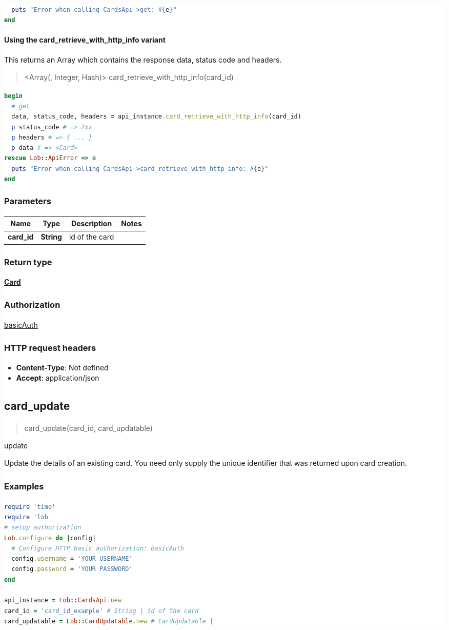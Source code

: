 ```ruby
  puts "Error when calling CardsApi->get: #{e}"
end
```

#### Using the card_retrieve_with_http_info variant

This returns an Array which contains the response data, status code and headers.

> <Array(<Card>, Integer, Hash)> card_retrieve_with_http_info(card_id)

```ruby
begin
  # get
  data, status_code, headers = api_instance.card_retrieve_with_http_info(card_id)
  p status_code # => 2xx
  p headers # => { ... }
  p data # => <Card>
rescue Lob::ApiError => e
  puts "Error when calling CardsApi->card_retrieve_with_http_info: #{e}"
end
```

### Parameters

| Name | Type | Description | Notes |
| ---- | ---- | ----------- | ----- |
| **card_id** | **String** | id of the card |  |

### Return type

[**Card**](Card.md)

### Authorization

[basicAuth](../README.md#basicAuth)

### HTTP request headers

- **Content-Type**: Not defined
- **Accept**: application/json


## card_update

> <Card> card_update(card_id, card_updatable)

update

Update the details of an existing card. You need only supply the unique identifier that was returned upon card creation.

### Examples

```ruby
require 'time'
require 'lob'
# setup authorization
Lob.configure do |config|
  # Configure HTTP basic authorization: basicAuth
  config.username = 'YOUR USERNAME'
  config.password = 'YOUR PASSWORD'
end

api_instance = Lob::CardsApi.new
card_id = 'card_id_example' # String | id of the card
card_updatable = Lob::CardUpdatable.new # CardUpdatable | 
```
